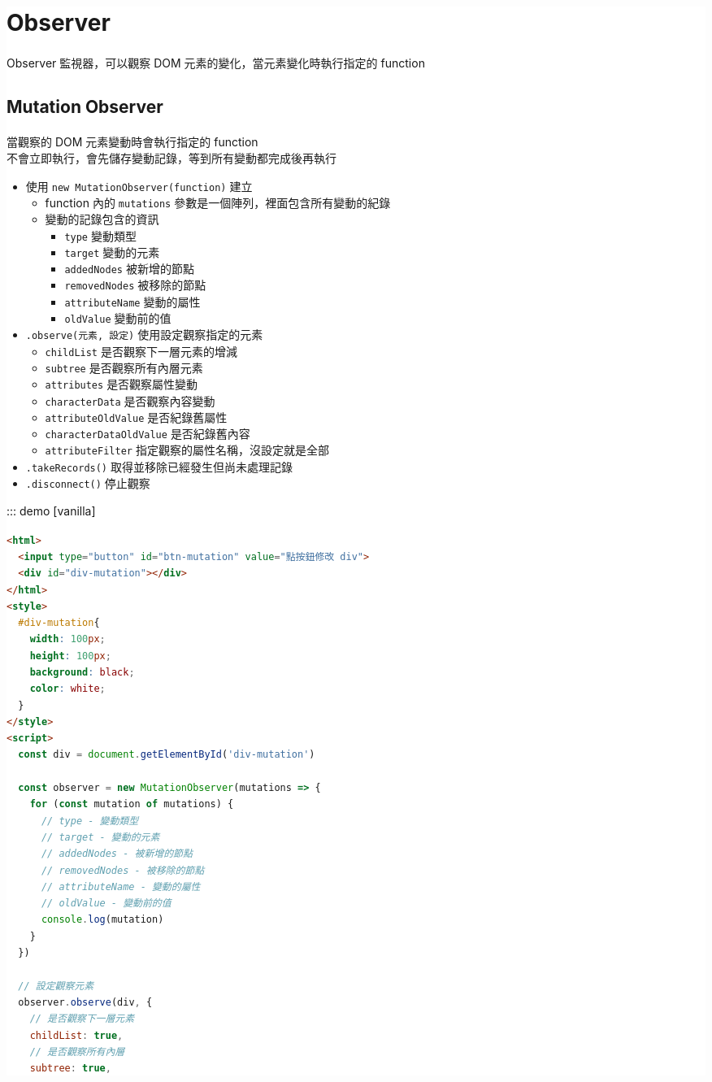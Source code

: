 # Observer

Observer 監視器，可以觀察 DOM 元素的變化，當元素變化時執行指定的 function  

## Mutation Observer
當觀察的 DOM 元素變動時會執行指定的 function  
不會立即執行，會先儲存變動記錄，等到所有變動都完成後再執行  
- 使用 `new MutationObserver(function)` 建立
  - function 內的 `mutations` 參數是一個陣列，裡面包含所有變動的紀錄
  - 變動的記錄包含的資訊
    - `type` 變動類型
    - `target` 變動的元素
    - `addedNodes` 被新增的節點
    - `removedNodes` 被移除的節點
    - `attributeName` 變動的屬性
    - `oldValue` 變動前的值
- `.observe(元素, 設定)` 使用設定觀察指定的元素
  - `childList` 是否觀察下一層元素的增減
  - `subtree` 是否觀察所有內層元素
  - `attributes` 是否觀察屬性變動
  - `characterData` 是否觀察內容變動
  - `attributeOldValue` 是否紀錄舊屬性
  - `characterDataOldValue` 是否紀錄舊內容
  - `attributeFilter` 指定觀察的屬性名稱，沒設定就是全部
- `.takeRecords()` 取得並移除已經發生但尚未處理記錄
- `.disconnect()` 停止觀察

::: demo [vanilla]
```html
<html>
  <input type="button" id="btn-mutation" value="點按鈕修改 div">
  <div id="div-mutation"></div>
</html>
<style>
  #div-mutation{
    width: 100px;
    height: 100px;
    background: black;
    color: white;
  }
</style>
<script>
  const div = document.getElementById('div-mutation')

  const observer = new MutationObserver(mutations => {
    for (const mutation of mutations) {
      // type - 變動類型
      // target - 變動的元素
      // addedNodes - 被新增的節點
      // removedNodes - 被移除的節點
      // attributeName - 變動的屬性
      // oldValue - 變動前的值
      console.log(mutation)
    }
  })

  // 設定觀察元素
  observer.observe(div, {
    // 是否觀察下一層元素
    childList: true,
    // 是否觀察所有內層
    subtree: true,
```